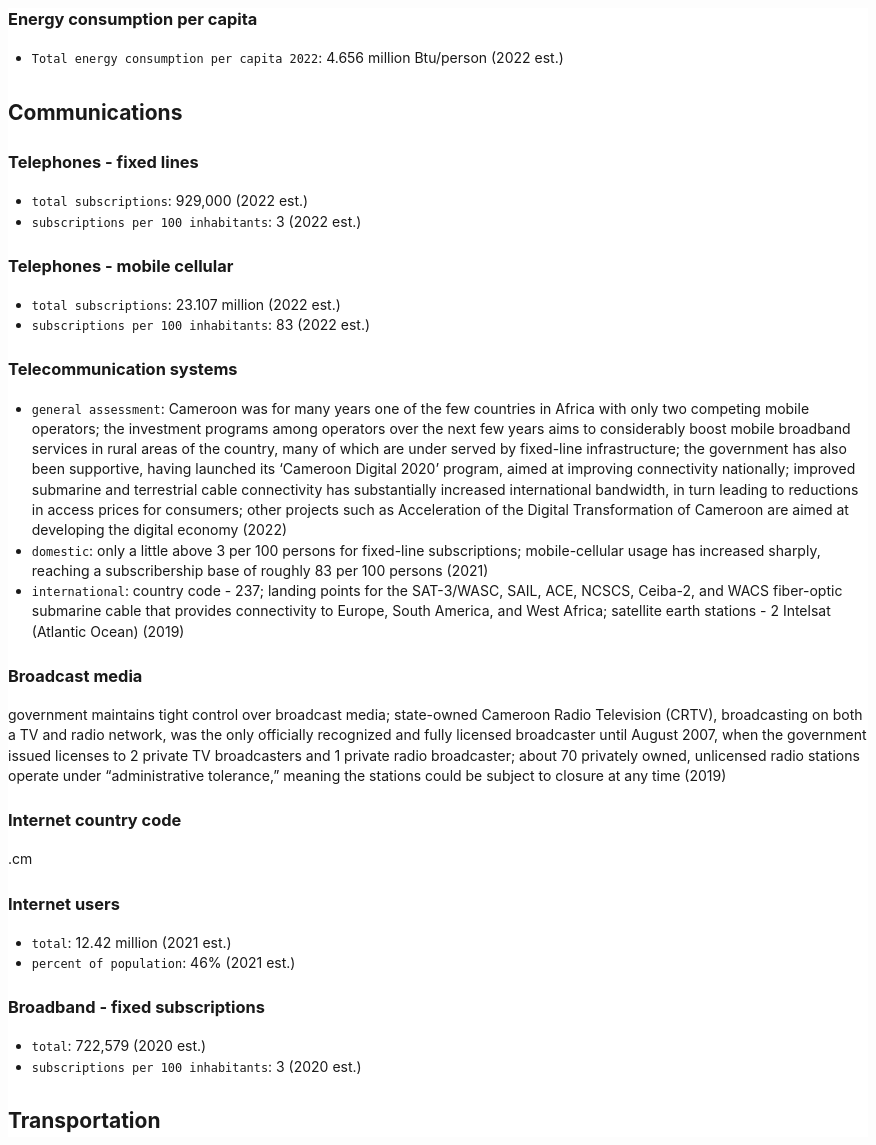 ### Energy consumption per capita
- `Total energy consumption per capita 2022`: 4.656 million Btu/person (2022 est.)

## Communications

### Telephones - fixed lines
- `total subscriptions`: 929,000 (2022 est.)
- `subscriptions per 100 inhabitants`: 3 (2022 est.)

### Telephones - mobile cellular
- `total subscriptions`: 23.107 million (2022 est.)
- `subscriptions per 100 inhabitants`: 83 (2022 est.)

### Telecommunication systems
- `general assessment`: Cameroon was for many years one of the few countries in Africa with only two competing mobile operators; the investment programs among operators over the next few years aims to considerably boost mobile broadband services in rural areas of the country, many of which are under served by fixed-line infrastructure; the government has also been supportive, having launched its ‘Cameroon Digital 2020’ program, aimed at improving connectivity nationally; improved submarine and terrestrial cable connectivity has substantially increased international bandwidth, in turn leading to reductions in access prices for consumers; other projects such as Acceleration of the Digital Transformation of Cameroon are aimed at developing the digital economy (2022)
- `domestic`: only a little above 3 per 100 persons for fixed-line subscriptions; mobile-cellular usage has increased sharply, reaching a subscribership base of roughly 83 per 100 persons (2021)
- `international`: country code - 237; landing points for the SAT-3/WASC, SAIL, ACE, NCSCS, Ceiba-2, and WACS fiber-optic submarine cable that provides connectivity to Europe, South America, and West Africa; satellite earth stations - 2 Intelsat (Atlantic Ocean) (2019)

### Broadcast media
government maintains tight control over broadcast media; state-owned Cameroon Radio Television (CRTV), broadcasting on both a TV and radio network, was the only officially recognized and fully licensed broadcaster until August 2007, when the government issued licenses to 2 private TV broadcasters and 1 private radio broadcaster; about 70 privately owned, unlicensed radio stations operate under “administrative tolerance,” meaning the stations could be subject to closure at any time (2019)

### Internet country code
.cm

### Internet users
- `total`: 12.42 million (2021 est.)
- `percent of population`: 46% (2021 est.)

### Broadband - fixed subscriptions
- `total`: 722,579 (2020 est.)
- `subscriptions per 100 inhabitants`: 3 (2020 est.)

## Transportation
